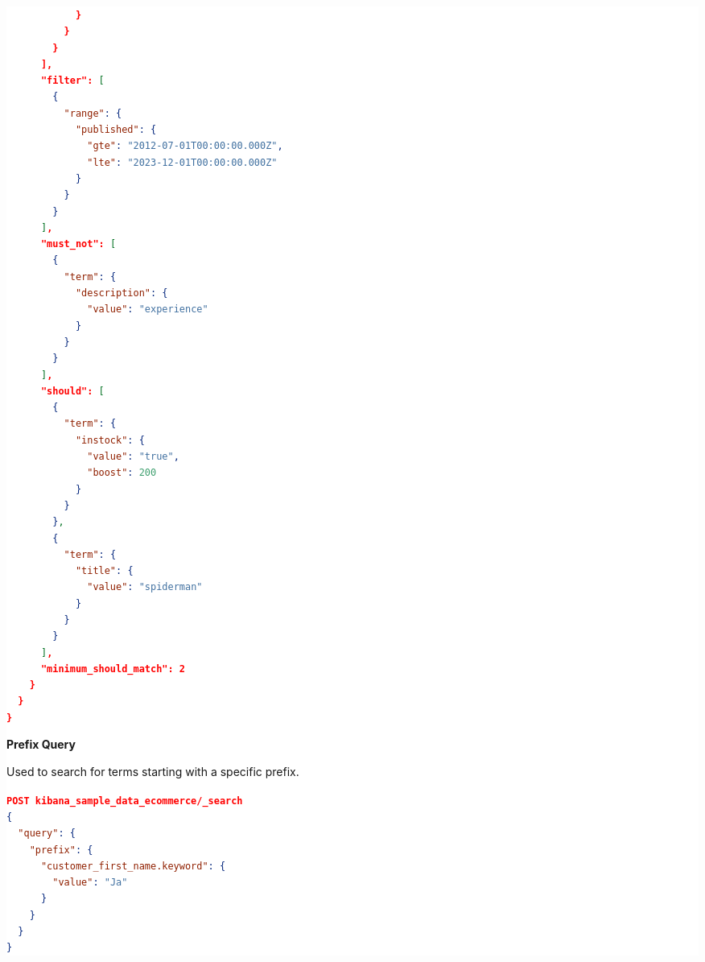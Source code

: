 ```json
            }
          }
        }
      ],
      "filter": [
        {
          "range": {
            "published": {
              "gte": "2012-07-01T00:00:00.000Z",
              "lte": "2023-12-01T00:00:00.000Z"
            }
          }
        }
      ],
      "must_not": [
        {
          "term": {
            "description": {
              "value": "experience"
            }
          }
        }
      ],
      "should": [
        {
          "term": {
            "instock": {
              "value": "true",
              "boost": 200
            }
          }
        },
        {
          "term": {
            "title": {
              "value": "spiderman"
            }
          }
        }
      ],
      "minimum_should_match": 2
    }
  }
}
```


**Prefix Query**

Used to search for terms starting with a specific prefix.

```json
POST kibana_sample_data_ecommerce/_search
{
  "query": {
    "prefix": {
      "customer_first_name.keyword": {
        "value": "Ja"
      }
    }
  }
}
```
